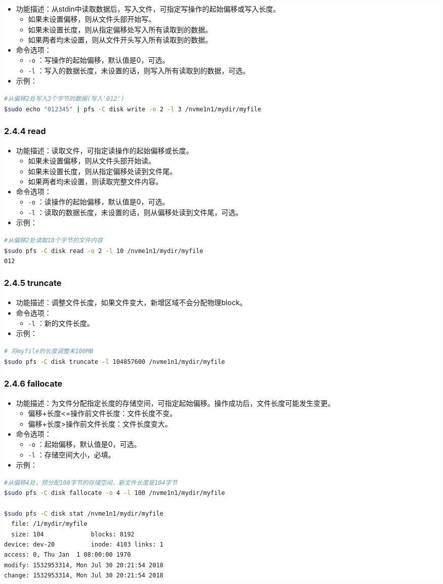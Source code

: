 -  功能描述：从stdin中读取数据后，写入文件，可指定写操作的起始偏移或写入长度。 
   - 如果未设置偏移，则从文件头部开始写。
   - 如果未设置长度，则从指定偏移处写入所有读取到的数据。
   - 如果两者均未设置，则从文件开头写入所有读取到的数据。
-  命令选项： 
   - `-o` ：写操作的起始偏移，默认值是0，可选。
   - `-l` ：写入的数据长度，未设置的话，则写入所有读取到的数据，可选。
-  示例：
 
```bash
#从偏移2处写入3个字节的数据(写入'012')
$sudo echo "012345" | pfs -C disk write -o 2 -l 3 /nvme1n1/mydir/myfile
```

### 2.4.4 read

-  功能描述：读取文件，可指定读操作的起始偏移或长度。 
   - 如果未设置偏移，则从文件头部开始读。
   - 如果未设置长度，则从指定偏移处读到文件尾。
   - 如果两者均未设置，则读取完整文件内容。
-  命令选项： 
   - `-o` ：读操作的起始偏移，默认值是0，可选。
   - `-l` ：读取的数据长度，未设置的话，则从偏移处读到文件尾，可选。
-  示例：
 
```bash
#从偏移2处读取10个字节的文件内容
$sudo pfs -C disk read -o 2 -l 10 /nvme1n1/mydir/myfile
012
```

### 2.4.5 truncate

-  功能描述：调整文件长度，如果文件变大，新增区域不会分配物理block。 
-  命令选项： 
   - `-l` ：新的文件长度。
-  示例： 

```bash
# 将myfile的长度调整未100MB
$sudo pfs -C disk truncate -l 104857600 /nvme1n1/mydir/myfile
```

### 2.4.6 fallocate

-  功能描述：为文件分配指定长度的存储空间，可指定起始偏移。操作成功后，文件长度可能发生变更。 
   - 偏移+长度<=操作前文件长度：文件长度不变。
   - 偏移+长度>操作前文件长度：文件长度变大。
-  命令选项： 
   - `-o` ：起始偏移，默认值是0，可选。
   - `-l` ：存储空间大小，必填。
-  示例： 

```bash
#从偏移4处，预分配100字节的存储空间，新文件长度是104字节
$sudo pfs -C disk fallocate -o 4 -l 100 /nvme1n1/mydir/myfile

$sudo pfs -C disk stat /nvme1n1/mydir/myfile
  file: /1/mydir/myfile
  size: 104             blocks: 8192
device: dev-20          inode: 4103 links: 1
access: 0, Thu Jan  1 08:00:00 1970
modify: 1532953314, Mon Jul 30 20:21:54 2018
change: 1532953314, Mon Jul 30 20:21:54 2018
```
